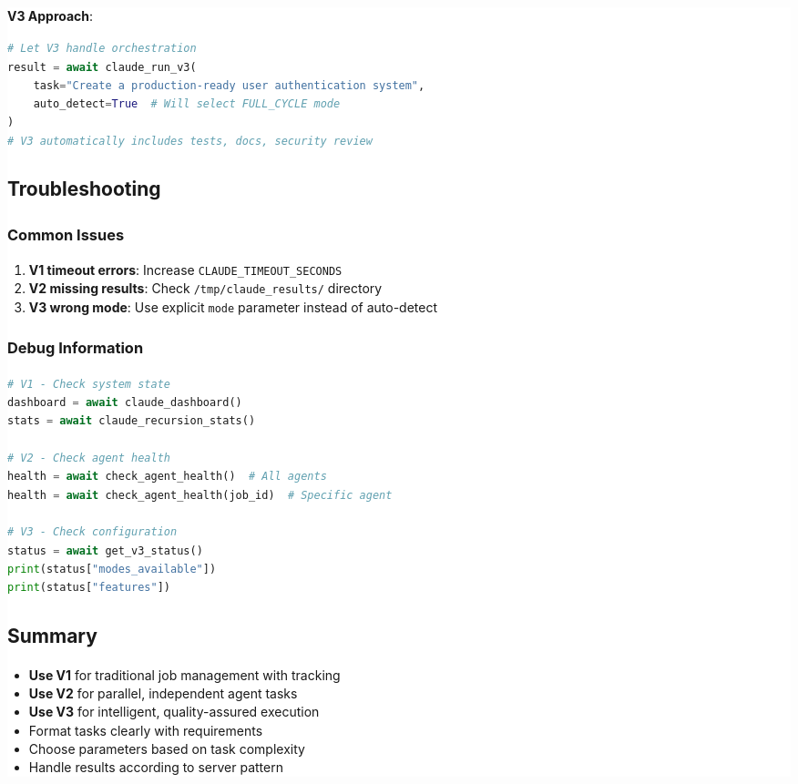 **V3 Approach**:
```python
# Let V3 handle orchestration
result = await claude_run_v3(
    task="Create a production-ready user authentication system",
    auto_detect=True  # Will select FULL_CYCLE mode
)
# V3 automatically includes tests, docs, security review
```

## Troubleshooting

### Common Issues

1. **V1 timeout errors**: Increase `CLAUDE_TIMEOUT_SECONDS`
2. **V2 missing results**: Check `/tmp/claude_results/` directory
3. **V3 wrong mode**: Use explicit `mode` parameter instead of auto-detect

### Debug Information

```python
# V1 - Check system state
dashboard = await claude_dashboard()
stats = await claude_recursion_stats()

# V2 - Check agent health
health = await check_agent_health()  # All agents
health = await check_agent_health(job_id)  # Specific agent

# V3 - Check configuration
status = await get_v3_status()
print(status["modes_available"])
print(status["features"])
```

## Summary

- **Use V1** for traditional job management with tracking
- **Use V2** for parallel, independent agent tasks
- **Use V3** for intelligent, quality-assured execution
- Format tasks clearly with requirements
- Choose parameters based on task complexity
- Handle results according to server pattern